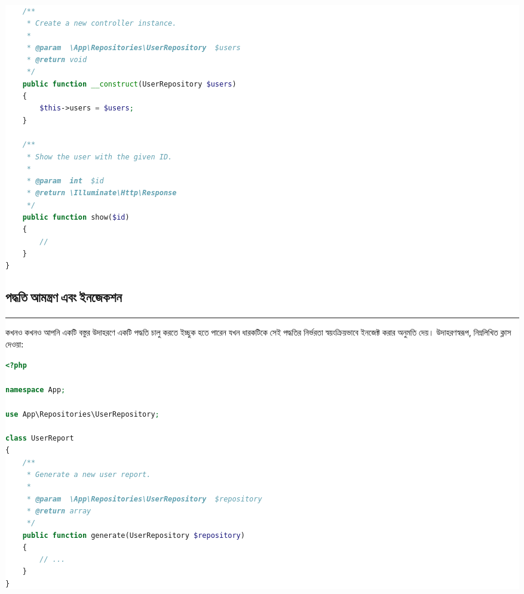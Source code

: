 ```php
    /**
     * Create a new controller instance.
     *
     * @param  \App\Repositories\UserRepository  $users
     * @return void
     */
    public function __construct(UserRepository $users)
    {
        $this->users = $users;
    }
 
    /**
     * Show the user with the given ID.
     *
     * @param  int  $id
     * @return \Illuminate\Http\Response
     */
    public function show($id)
    {
        //
    }
}
```
<a name="method-invocation-and-injection"></a>
## পদ্ধতি আমন্ত্রণ এবং ইনজেকশন
-----------------------------------------------------------------------------------------------------

কখনও কখনও আপনি একটি বস্তুর উদাহরণে একটি পদ্ধতি চালু করতে ইচ্ছুক হতে পারেন যখন ধারকটিকে সেই পদ্ধতির নির্ভরতা স্বয়ংক্রিয়ভাবে ইনজেক্ট করার অনুমতি দেয়। উদাহরণস্বরূপ, নিম্নলিখিত ক্লাস দেওয়া:

```php
<?php
 
namespace App;
 
use App\Repositories\UserRepository;
 
class UserReport
{
    /**
     * Generate a new user report.
     *
     * @param  \App\Repositories\UserRepository  $repository
     * @return array
     */
    public function generate(UserRepository $repository)
    {
        // ...
    }
}
```

